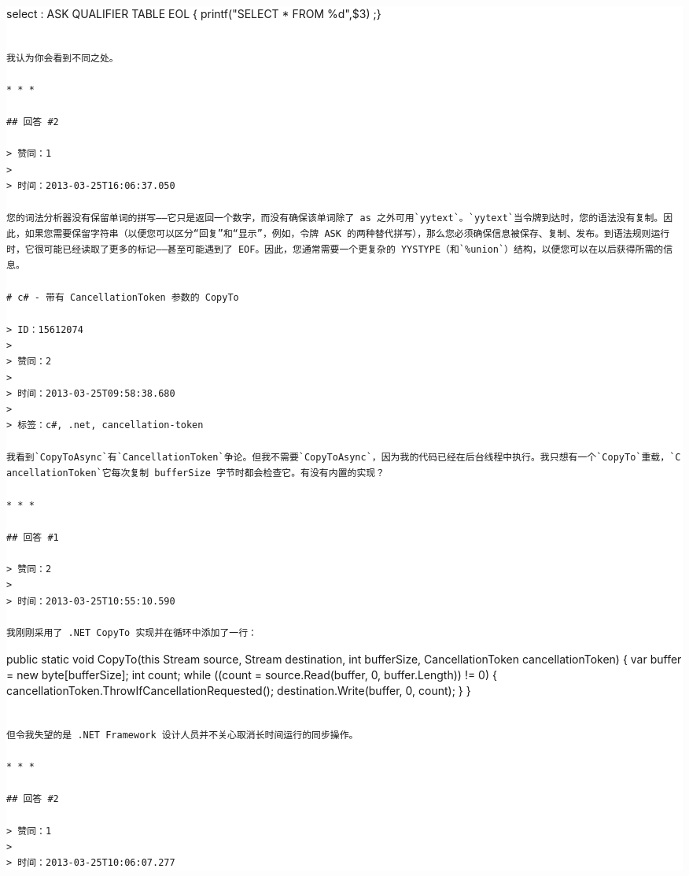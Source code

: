 select  :    ASK QUALIFIER TABLE EOL        { printf("SELECT *  FROM %d",$3) ;} 
```

我认为你会看到不同之处。

* * *

## 回答 #2

> 赞同：1
> 
> 时间：2013-03-25T16:06:37.050

您的词法分析器没有保留单词的拼写——它只是返回一个数字，而没有确保该单词除了 as 之外可用`yytext`。`yytext`当令牌到达时，您的语法没有复制。因此，如果您需要保留字符串（以便您可以区分“回复”和“显示”，例如，令牌 ASK 的两种替代拼写），那么您必须确保信息被保存、复制、发布。到语法规则运行时，它很可能已经读取了更多的标记——甚至可能遇到了 EOF。因此，您通常需要一个更复杂的 YYSTYPE（和`%union`）结构，以便您可以在以后获得所需的信息。

# c# - 带有 CancellationToken 参数的 CopyTo

> ID：15612074
> 
> 赞同：2
> 
> 时间：2013-03-25T09:58:38.680
> 
> 标签：c#, .net, cancellation-token

我看到`CopyToAsync`有`CancellationToken`争论。但我不需要`CopyToAsync`，因为我的代码已经在后台线程中执行。我只想有一个`CopyTo`重载，`CancellationToken`它每次复制 bufferSize 字节时都会检查它。有没有内置的实现？

* * *

## 回答 #1

> 赞同：2
> 
> 时间：2013-03-25T10:55:10.590

我刚刚采用了 .NET CopyTo 实现并在循环中添加了一行：

```
public static void CopyTo(this Stream source, Stream destination, int bufferSize, CancellationToken cancellationToken)
{
    var buffer = new byte[bufferSize];
    int count;
    while ((count = source.Read(buffer, 0, buffer.Length)) != 0)
    {
        cancellationToken.ThrowIfCancellationRequested();
        destination.Write(buffer, 0, count);
    }
} 
```

但令我失望的是 .NET Framework 设计人员并不关心取消长时间运行的同步操作。

* * *

## 回答 #2

> 赞同：1
> 
> 时间：2013-03-25T10:06:07.277

```